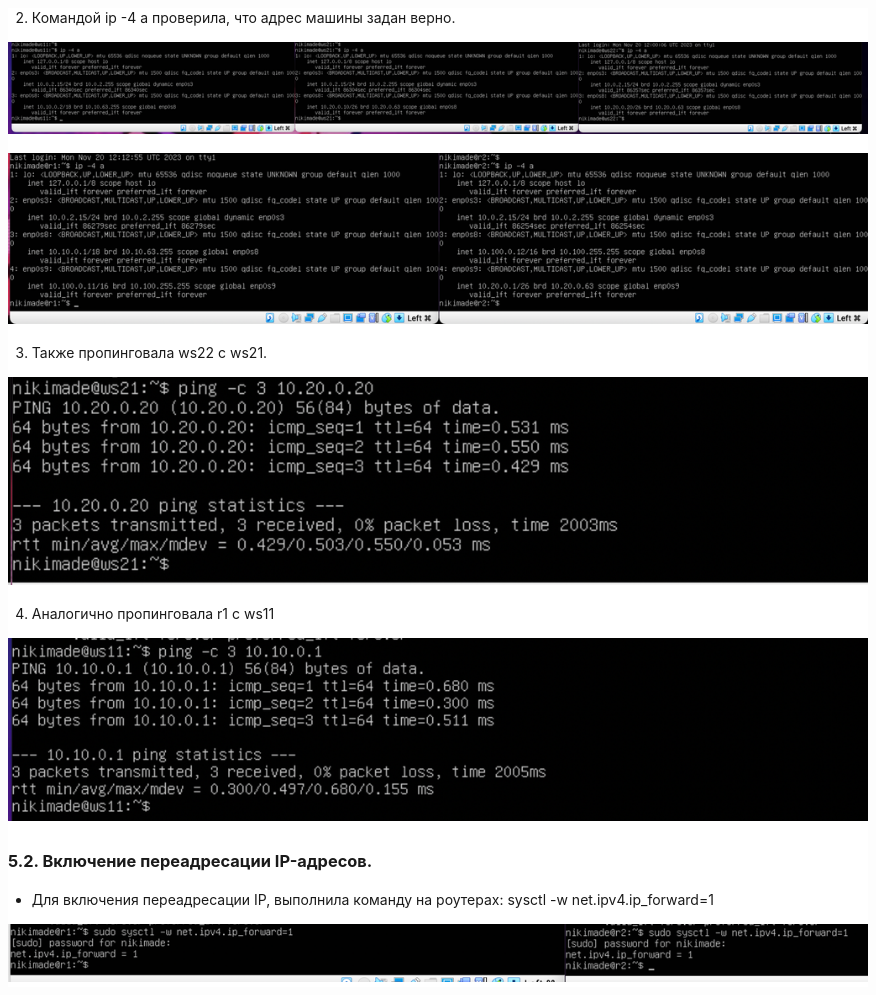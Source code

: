 2. Командой ip -4 a проверила, что адрес машины задан верно.

![](images/part_5/1/3.png)

![](images/part_5/1/4.png)

3. Также пропинговала ws22 с ws21.

![](images/part_5/1/6.png)

4. Аналогично пропинговала r1 с ws11

![](images/part_5/1/5.png)

### 5.2. Включение переадресации IP-адресов.

* Для включения переадресации IP, выполнила команду на роутерах: sysctl -w net.ipv4.ip_forward=1

![](images/part_5/2/1.png)
